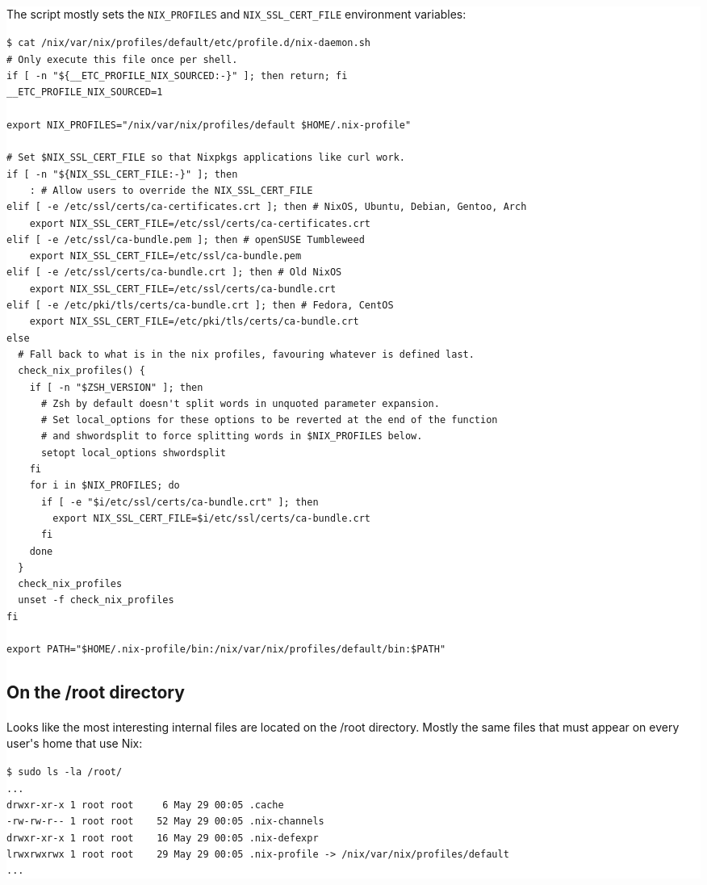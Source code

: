 The script mostly sets the ```NIX_PROFILES``` and ```NIX_SSL_CERT_FILE```
environment variables:

```console
$ cat /nix/var/nix/profiles/default/etc/profile.d/nix-daemon.sh
# Only execute this file once per shell.
if [ -n "${__ETC_PROFILE_NIX_SOURCED:-}" ]; then return; fi
__ETC_PROFILE_NIX_SOURCED=1

export NIX_PROFILES="/nix/var/nix/profiles/default $HOME/.nix-profile"

# Set $NIX_SSL_CERT_FILE so that Nixpkgs applications like curl work.
if [ -n "${NIX_SSL_CERT_FILE:-}" ]; then
    : # Allow users to override the NIX_SSL_CERT_FILE
elif [ -e /etc/ssl/certs/ca-certificates.crt ]; then # NixOS, Ubuntu, Debian, Gentoo, Arch
    export NIX_SSL_CERT_FILE=/etc/ssl/certs/ca-certificates.crt
elif [ -e /etc/ssl/ca-bundle.pem ]; then # openSUSE Tumbleweed
    export NIX_SSL_CERT_FILE=/etc/ssl/ca-bundle.pem
elif [ -e /etc/ssl/certs/ca-bundle.crt ]; then # Old NixOS
    export NIX_SSL_CERT_FILE=/etc/ssl/certs/ca-bundle.crt
elif [ -e /etc/pki/tls/certs/ca-bundle.crt ]; then # Fedora, CentOS
    export NIX_SSL_CERT_FILE=/etc/pki/tls/certs/ca-bundle.crt
else
  # Fall back to what is in the nix profiles, favouring whatever is defined last.
  check_nix_profiles() {
    if [ -n "$ZSH_VERSION" ]; then
      # Zsh by default doesn't split words in unquoted parameter expansion.
      # Set local_options for these options to be reverted at the end of the function
      # and shwordsplit to force splitting words in $NIX_PROFILES below.
      setopt local_options shwordsplit
    fi
    for i in $NIX_PROFILES; do
      if [ -e "$i/etc/ssl/certs/ca-bundle.crt" ]; then
        export NIX_SSL_CERT_FILE=$i/etc/ssl/certs/ca-bundle.crt
      fi
    done
  }
  check_nix_profiles
  unset -f check_nix_profiles
fi

export PATH="$HOME/.nix-profile/bin:/nix/var/nix/profiles/default/bin:$PATH"
```

## On the /root directory

Looks like the most interesting internal files are located on the /root
directory. Mostly the same files that must appear on every user's home that use
Nix:

```console
$ sudo ls -la /root/
...
drwxr-xr-x 1 root root     6 May 29 00:05 .cache
-rw-rw-r-- 1 root root    52 May 29 00:05 .nix-channels
drwxr-xr-x 1 root root    16 May 29 00:05 .nix-defexpr
lrwxrwxrwx 1 root root    29 May 29 00:05 .nix-profile -> /nix/var/nix/profiles/default
...
```

